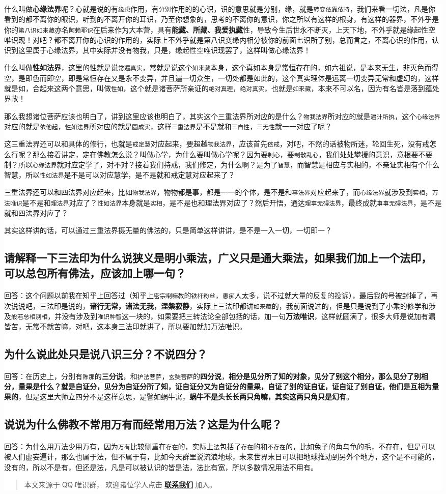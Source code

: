 什么叫做**心缘法界**呢？心就是说的有`缘虑`作用，有`分别`作用的的心识，识的意思就是分别，缘，就是`转变依靠依持`，我们来看一切法，凡是你看到的都不离你的眼识，听到的不离开你的耳识，乃至你想象的，思考的不离你的意识，你之所以有这样的根身，有这样的器界，不外乎是你的`第八识如来藏`亦名`阿赖耶识`在后来作为大本营，具有**能藏、所藏、我爱执藏**性，导致今生后世永不断灭，上天下地，不外乎就是缘起性空唯识现！对吧？都不离开你的心识的作用的，实际上不外乎就是第八识变缘内相分被你的前面七识所了别，总而言之，不离心识的作用，认识到这里属于心缘法界，其中实际并没有物我，只是，缘起性空唯识现罢了，这样叫做心缘法界！

什么叫做**性如法界**，这里的性就是说`常遍真实`，常就是说这个`如来藏`本身，这个真如本身是常恒存在的，如六祖说，是本来无生，非灭色而得空，是即色而即空，即是常恒存在又是永不变异，并且遍一切众生，一切处都是如此的，这个真实理体是远离一切变异无常和虚幻的，这样就是如，合起来这两个意思，叫做`性如`，这个就是诸菩萨所亲证的`绝对真理`，`绝对真实`，也就是`如来藏`，本来不可以名，因为有名皆是落到蕴处界故！

那么我想诸位菩萨应该也明白了，讲到这里应该也明白了，其实这个三重法界所对应的是什么？`物我法界`所对应的就是`遍计所执`，这个`心缘法界`对应的就是`依他起`，`性如法界`所对应的就是`圆成实`，这样`三重法界`是不是就和`三自性`，`三无性`就一一对应了呢？

这三重法界还可以和具体的修行，也就是`戒定慧`对应起来，要超越`物我法界`，应该首先`依戒`，对吧，不然的话被物所迷，轮回生死，没有戒怎么行呢？那么接着讲定，定在佛教怎么说？叫做心学，为什么要叫做心学呢？因为要`制心`，要`制散乱心`，我们处处攀援的意识，意根要不要制？所以`心缘法界`就对应定学了，对不对？接着我们持戒，我们修定，为什么啊？是为了`智慧`，而智慧是相应与实相的，不亲证实相有个什么智慧，所以`性如法界`是不是可以对应慧学，是不是就和戒定慧对应起来了？

三重法界还可以和四法界对应起来，比如`物我法界`，物物都是事，都是一一的个体，是不是和`事法界`对应起来了，而`心缘法界`就涉及到`实相`，`万法唯识`是不是和`理法界`对应了？`性如法界`本身就是`实相`，是不是也和理法界对应了？然后开悟，通达`理事无碍法界`，最终成就`事事无碍法界`，是不是就和四法界对应了？

其实这样讲的话，可以通过三重法界摄无量的佛法的，只是简单这样讲讲，是不是一入一切，一切即一？

## 请解释一下**三法印**为什么说**狭义**是明小乘法，**广义**只是通大乘法，如果我们**加上一个法印**，可以总包所有佛法，应该加上哪一句？

回答：这个问题以前我在知乎上回答过（知乎上`密宗喇嘛教`的`铁杆粉丝`，`愚痴`人太多，说不过就大量的反复的投诉），最后我的号被封掉了，再次说说吧，三法印是说的，**诸行无常，诸法无我，涅槃寂静**，实际上三法印都讲`如来藏`的，我前面说过的，但是只是说到了小乘的修学和涉及`般若总相别相`，并没有涉及到`唯识种智`这一块的，如果要把三转法论全部包括的话，加一句**万法唯识**，这样就圆满了，很多大师是说加有漏皆苦，无常不就苦嘛，对吧，这本身三法印就讲了，所以要加就加万法唯识。

## 为什么说此处只是说**八识三分**？不说**四分**？

回答：在历史上，分别有`陈那`的**三分说**，和`护法菩萨`，`玄奘菩萨`的**四分说**，**相分是见分所了知的对象，见分了别这个相分，那么见分了别相分，量果是什么？就是自证分，见分为自证分所了知，证自证分又为自证分的量果，自证了别的证自证，证自证了别自证，他们是互相为量果的**，但是这里大师立四分不是这样意思，是譬如蜗牛寓，**蜗牛不是头长长两只角嘛，其实这两只角只是幻有**。

## 说说为什么佛教不常用**万有**而经常用**万法**？这是为什么呢？

回答：为什么用万法少用万有，因为`万有`比较侧重在`存在`的，实际上`法`包括了`存在`的和`不存在`的，比如兔子的角乌龟的毛，不存在，但是可以被人们虚妄遍计，那么也属于法，但不属于有，比如今天群里说流浪地球，未来世界末日可以把地球推动到另外个地方，这个是不可能的，没有的，所以不是有，但还是法，凡是可以被认识的皆是法，法比有宽，所以多数情况用法不用有。

> 本文来源于 QQ 唯识群， 欢迎诸位学人点击 **[联系我们](https://mp.weixin.qq.com/s/lZCfWjmLjgNR165Tx4_bCQ)** 加入。
